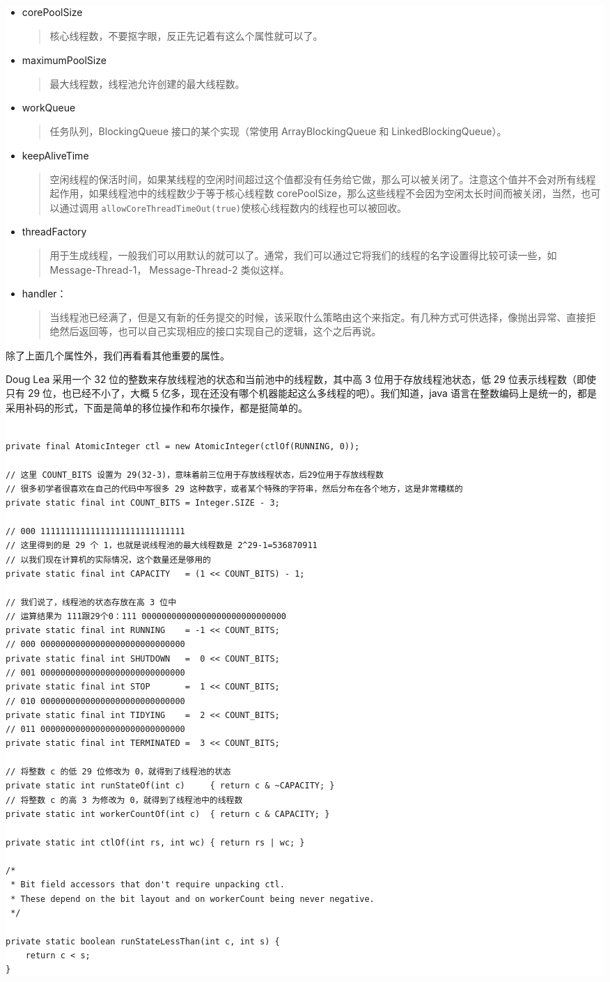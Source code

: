 *   corePoolSize

    > 核心线程数，不要抠字眼，反正先记着有这么个属性就可以了。

*   maximumPoolSize

    > 最大线程数，线程池允许创建的最大线程数。

*   workQueue

    > 任务队列，BlockingQueue 接口的某个实现（常使用 ArrayBlockingQueue 和 LinkedBlockingQueue）。

*   keepAliveTime

    > 空闲线程的保活时间，如果某线程的空闲时间超过这个值都没有任务给它做，那么可以被关闭了。注意这个值并不会对所有线程起作用，如果线程池中的线程数少于等于核心线程数 corePoolSize，那么这些线程不会因为空闲太长时间而被关闭，当然，也可以通过调用 `allowCoreThreadTimeOut(true)`使核心线程数内的线程也可以被回收。

*   threadFactory

    > 用于生成线程，一般我们可以用默认的就可以了。通常，我们可以通过它将我们的线程的名字设置得比较可读一些，如 Message-Thread-1， Message-Thread-2 类似这样。

*   handler：

    > 当线程池已经满了，但是又有新的任务提交的时候，该采取什么策略由这个来指定。有几种方式可供选择，像抛出异常、直接拒绝然后返回等，也可以自己实现相应的接口实现自己的逻辑，这个之后再说。

除了上面几个属性外，我们再看看其他重要的属性。

Doug Lea 采用一个 32 位的整数来存放线程池的状态和当前池中的线程数，其中高 3 位用于存放线程池状态，低 29 位表示线程数（即使只有 29 位，也已经不小了，大概 5 亿多，现在还没有哪个机器能起这么多线程的吧）。我们知道，java 语言在整数编码上是统一的，都是采用补码的形式，下面是简单的移位操作和布尔操作，都是挺简单的。

```

private final AtomicInteger ctl = new AtomicInteger(ctlOf(RUNNING, 0));

// 这里 COUNT_BITS 设置为 29(32-3)，意味着前三位用于存放线程状态，后29位用于存放线程数
// 很多初学者很喜欢在自己的代码中写很多 29 这种数字，或者某个特殊的字符串，然后分布在各个地方，这是非常糟糕的
private static final int COUNT_BITS = Integer.SIZE - 3;

// 000 11111111111111111111111111111
// 这里得到的是 29 个 1，也就是说线程池的最大线程数是 2^29-1=536870911
// 以我们现在计算机的实际情况，这个数量还是够用的
private static final int CAPACITY   = (1 << COUNT_BITS) - 1;

// 我们说了，线程池的状态存放在高 3 位中
// 运算结果为 111跟29个0：111 00000000000000000000000000000
private static final int RUNNING    = -1 << COUNT_BITS;
// 000 00000000000000000000000000000
private static final int SHUTDOWN   =  0 << COUNT_BITS;
// 001 00000000000000000000000000000
private static final int STOP       =  1 << COUNT_BITS;
// 010 00000000000000000000000000000
private static final int TIDYING    =  2 << COUNT_BITS;
// 011 00000000000000000000000000000
private static final int TERMINATED =  3 << COUNT_BITS;

// 将整数 c 的低 29 位修改为 0，就得到了线程池的状态
private static int runStateOf(int c)     { return c & ~CAPACITY; }
// 将整数 c 的高 3 为修改为 0，就得到了线程池中的线程数
private static int workerCountOf(int c)  { return c & CAPACITY; }

private static int ctlOf(int rs, int wc) { return rs | wc; }

/*
 * Bit field accessors that don't require unpacking ctl.
 * These depend on the bit layout and on workerCount being never negative.
 */

private static boolean runStateLessThan(int c, int s) {
    return c < s;
}
```